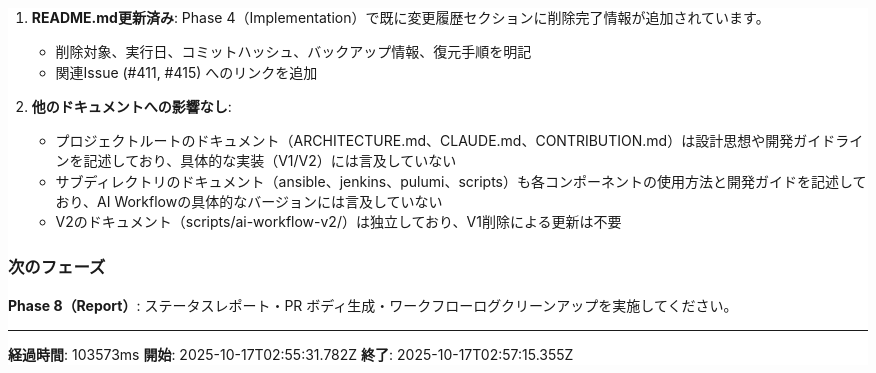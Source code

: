 1. **README.md更新済み**: Phase 4（Implementation）で既に変更履歴セクションに削除完了情報が追加されています。
   - 削除対象、実行日、コミットハッシュ、バックアップ情報、復元手順を明記
   - 関連Issue (#411, #415) へのリンクを追加

2. **他のドキュメントへの影響なし**: 
   - プロジェクトルートのドキュメント（ARCHITECTURE.md、CLAUDE.md、CONTRIBUTION.md）は設計思想や開発ガイドラインを記述しており、具体的な実装（V1/V2）には言及していない
   - サブディレクトリのドキュメント（ansible、jenkins、pulumi、scripts）も各コンポーネントの使用方法と開発ガイドを記述しており、AI Workflowの具体的なバージョンには言及していない
   - V2のドキュメント（scripts/ai-workflow-v2/）は独立しており、V1削除による更新は不要

### 次のフェーズ

**Phase 8（Report）**: ステータスレポート・PR ボディ生成・ワークフローログクリーンアップを実施してください。


---

**経過時間**: 103573ms
**開始**: 2025-10-17T02:55:31.782Z
**終了**: 2025-10-17T02:57:15.355Z